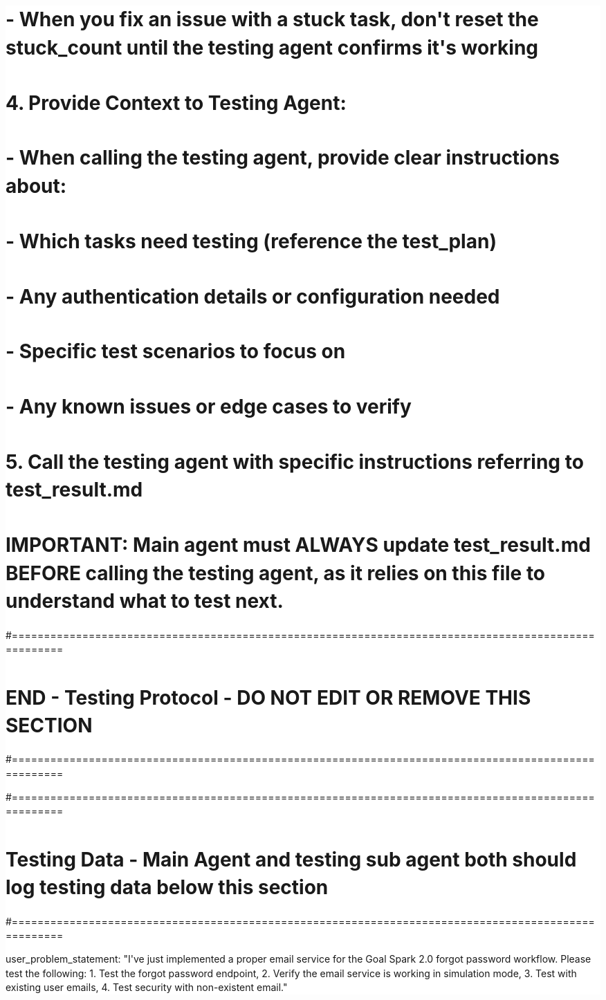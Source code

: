 #    - When you fix an issue with a stuck task, don't reset the stuck_count until the testing agent confirms it's working
#
# 4. Provide Context to Testing Agent:
#    - When calling the testing agent, provide clear instructions about:
#      - Which tasks need testing (reference the test_plan)
#      - Any authentication details or configuration needed
#      - Specific test scenarios to focus on
#      - Any known issues or edge cases to verify
#
# 5. Call the testing agent with specific instructions referring to test_result.md
#
# IMPORTANT: Main agent must ALWAYS update test_result.md BEFORE calling the testing agent, as it relies on this file to understand what to test next.

#====================================================================================================
# END - Testing Protocol - DO NOT EDIT OR REMOVE THIS SECTION
#====================================================================================================



#====================================================================================================
# Testing Data - Main Agent and testing sub agent both should log testing data below this section
#====================================================================================================

user_problem_statement: "I've just implemented a proper email service for the Goal Spark 2.0 forgot password workflow. Please test the following: 1. Test the forgot password endpoint, 2. Verify the email service is working in simulation mode, 3. Test with existing user emails, 4. Test security with non-existent email."
